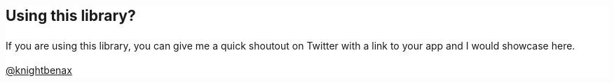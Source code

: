 
## Using this library?

If you are using this library, you can give me a quick shoutout on Twitter with a link to your app and I would showcase here. 

[@knightbenax](https://twitter.com/knightbenax)





